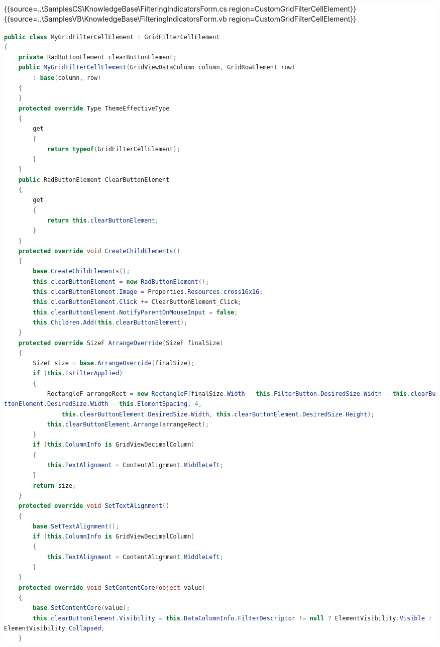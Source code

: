 {{source=..\SamplesCS\KnowledgeBase\FilteringIndicatorsForm.cs region=CustomGridFilterCellElement}} 
{{source=..\SamplesVB\KnowledgeBase\FilteringIndicatorsForm.vb region=CustomGridFilterCellElement}}
````C#
public class MyGridFilterCellElement : GridFilterCellElement
{
    private RadButtonElement clearButtonElement;
    public MyGridFilterCellElement(GridViewDataColumn column, GridRowElement row)
        : base(column, row)
    {
    }
    protected override Type ThemeEffectiveType
    {
        get
        {
            return typeof(GridFilterCellElement);
        }
    }
    public RadButtonElement ClearButtonElement
    {
        get
        {
            return this.clearButtonElement;
        }
    }
    protected override void CreateChildElements()
    {
        base.CreateChildElements();
        this.clearButtonElement = new RadButtonElement();
        this.clearButtonElement.Image = Properties.Resources.cross16x16;
        this.clearButtonElement.Click += ClearButtonElement_Click;
        this.clearButtonElement.NotifyParentOnMouseInput = false;
        this.Children.Add(this.clearButtonElement);
    }
    protected override SizeF ArrangeOverride(SizeF finalSize)
    {
        SizeF size = base.ArrangeOverride(finalSize);
        if (this.IsFilterApplied)
        {
            RectangleF arrangeRect = new RectangleF(finalSize.Width - this.FilterButton.DesiredSize.Width - this.clearButtonElement.DesiredSize.Width - this.ElementSpacing, 4,
                this.clearButtonElement.DesiredSize.Width, this.clearButtonElement.DesiredSize.Height);
            this.clearButtonElement.Arrange(arrangeRect);
        }
        if (this.ColumnInfo is GridViewDecimalColumn)
        {
            this.TextAlignment = ContentAlignment.MiddleLeft;
        }
        return size;
    }
    protected override void SetTextAlignment()
    {
        base.SetTextAlignment();
        if (this.ColumnInfo is GridViewDecimalColumn)
        {
            this.TextAlignment = ContentAlignment.MiddleLeft;
        }
    }
    protected override void SetContentCore(object value)
    {
        base.SetContentCore(value);
        this.clearButtonElement.Visibility = this.DataColumnInfo.FilterDescriptor != null ? ElementVisibility.Visible : ElementVisibility.Collapsed;
    }
````